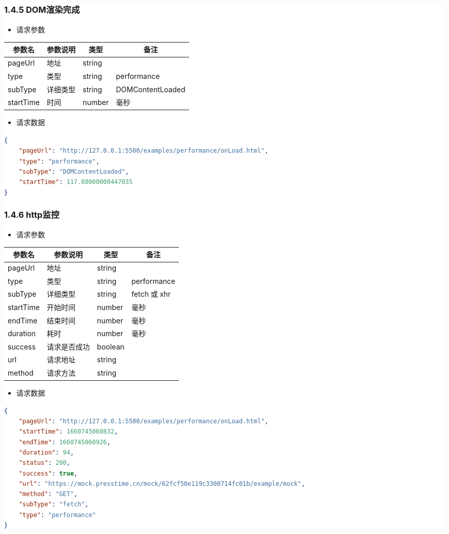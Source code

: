 ### 1.4.5 DOM渲染完成

- 请求参数

| 参数名       | 参数说明      | 类型   | 备注            |
| ------------ | ------------ |-------| --------------- |
| pageUrl      | 地址         | string |                 |
| type         | 类型         | string | performance          |
| subType      | 详细类型     | string | DOMContentLoaded   |
| startTime    | 时间         | number | 毫秒             |

- 请求数据

```json
{
    "pageUrl": "http://127.0.0.1:5500/examples/performance/onLoad.html",
    "type": "performance",
    "subType": "DOMContentLoaded",
    "startTime": 117.80000000447035
}
```

### 1.4.6 http监控

- 请求参数

| 参数名       | 参数说明      | 类型   | 备注            |
| ------------ | ------------ |-------| --------------- |
| pageUrl      | 地址         | string |                 |
| type         | 类型         | string | performance          |
| subType      | 详细类型     | string | fetch 或 xhr   |
| startTime    | 开始时间         | number | 毫秒             |
| endTime      | 结束时间         | number | 毫秒             |
| duration     | 耗时         | number | 毫秒             |
| success      | 请求是否成功         | boolean |              |
| url          | 请求地址        | string |              |
| method       | 请求方法         | string |              |

- 请求数据

```json
{
    "pageUrl": "http://127.0.0.1:5500/examples/performance/onLoad.html",
    "startTime": 1660745060832,
    "endTime": 1660745060926,
    "duration": 94,
    "status": 200,
    "success": true,
    "url": "https://mock.presstime.cn/mock/62fcf50e119c3300714fc01b/example/mock",
    "method": "GET",
    "subType": "fetch",
    "type": "performance"
}
```
